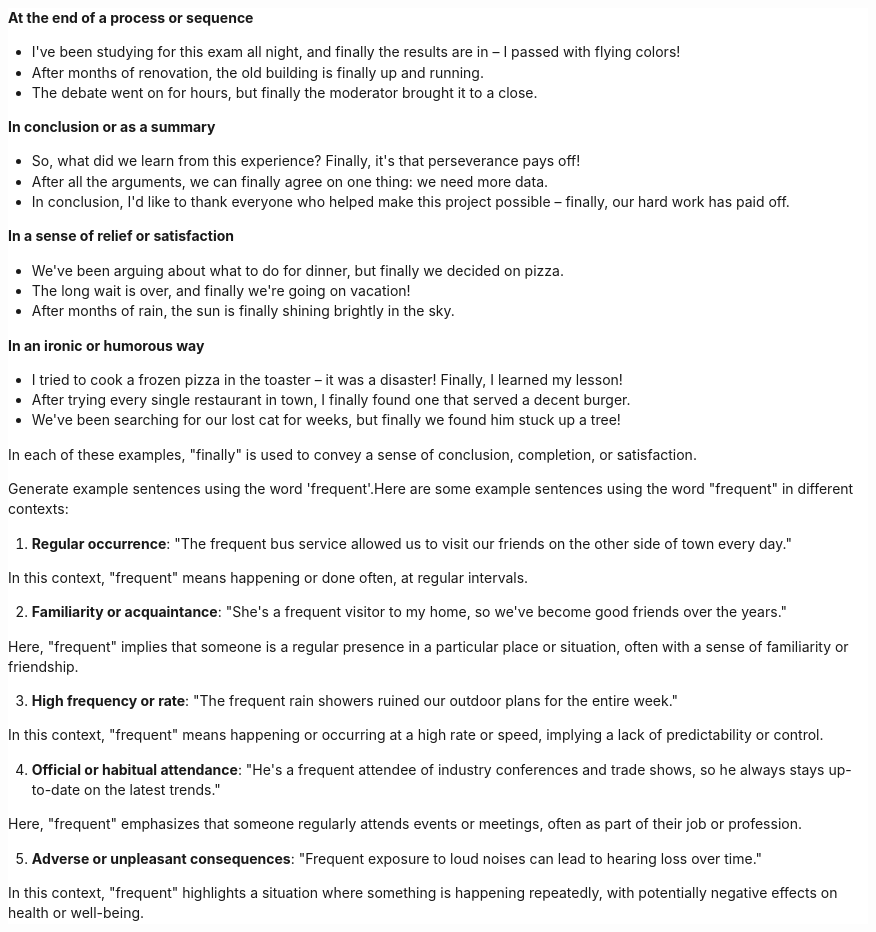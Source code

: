 **At the end of a process or sequence**

* I've been studying for this exam all night, and finally the results are in – I passed with flying colors!
* After months of renovation, the old building is finally up and running.
* The debate went on for hours, but finally the moderator brought it to a close.

**In conclusion or as a summary**

* So, what did we learn from this experience? Finally, it's that perseverance pays off!
* After all the arguments, we can finally agree on one thing: we need more data.
* In conclusion, I'd like to thank everyone who helped make this project possible – finally, our hard work has paid off.

**In a sense of relief or satisfaction**

* We've been arguing about what to do for dinner, but finally we decided on pizza.
* The long wait is over, and finally we're going on vacation!
* After months of rain, the sun is finally shining brightly in the sky.

**In an ironic or humorous way**

* I tried to cook a frozen pizza in the toaster – it was a disaster! Finally, I learned my lesson!
* After trying every single restaurant in town, I finally found one that served a decent burger.
* We've been searching for our lost cat for weeks, but finally we found him stuck up a tree!

In each of these examples, "finally" is used to convey a sense of conclusion, completion, or satisfaction.
<end>

Generate example sentences using the word 'frequent'.<start>Here are some example sentences using the word "frequent" in different contexts:

1. **Regular occurrence**: "The frequent bus service allowed us to visit our friends on the other side of town every day."

In this context, "frequent" means happening or done often, at regular intervals.

2. **Familiarity or acquaintance**: "She's a frequent visitor to my home, so we've become good friends over the years."

Here, "frequent" implies that someone is a regular presence in a particular place or situation, often with a sense of familiarity or friendship.

3. **High frequency or rate**: "The frequent rain showers ruined our outdoor plans for the entire week."

In this context, "frequent" means happening or occurring at a high rate or speed, implying a lack of predictability or control.

4. **Official or habitual attendance**: "He's a frequent attendee of industry conferences and trade shows, so he always stays up-to-date on the latest trends."

Here, "frequent" emphasizes that someone regularly attends events or meetings, often as part of their job or profession.

5. **Adverse or unpleasant consequences**: "Frequent exposure to loud noises can lead to hearing loss over time."

In this context, "frequent" highlights a situation where something is happening repeatedly, with potentially negative effects on health or well-being.
